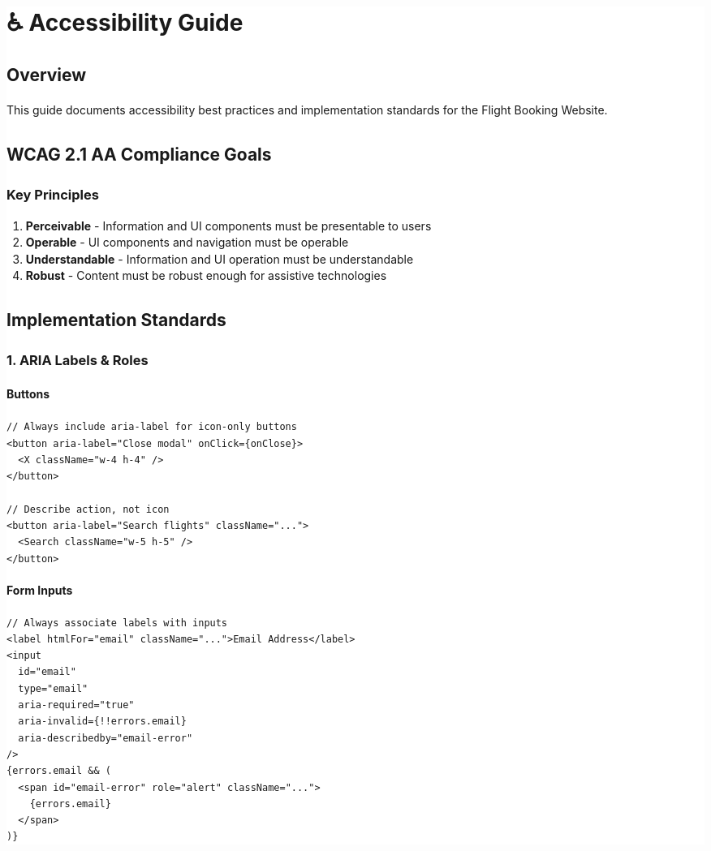 # ♿ Accessibility Guide

## Overview

This guide documents accessibility best practices and implementation standards for the Flight Booking Website.

## WCAG 2.1 AA Compliance Goals

### Key Principles
1. **Perceivable** - Information and UI components must be presentable to users
2. **Operable** - UI components and navigation must be operable
3. **Understandable** - Information and UI operation must be understandable
4. **Robust** - Content must be robust enough for assistive technologies

## Implementation Standards

### 1. ARIA Labels & Roles

#### Buttons
```tsx
// Always include aria-label for icon-only buttons
<button aria-label="Close modal" onClick={onClose}>
  <X className="w-4 h-4" />
</button>

// Describe action, not icon
<button aria-label="Search flights" className="...">
  <Search className="w-5 h-5" />
</button>
```

#### Form Inputs
```tsx
// Always associate labels with inputs
<label htmlFor="email" className="...">Email Address</label>
<input
  id="email"
  type="email"
  aria-required="true"
  aria-invalid={!!errors.email}
  aria-describedby="email-error"
/>
{errors.email && (
  <span id="email-error" role="alert" className="...">
    {errors.email}
  </span>
)}
```
